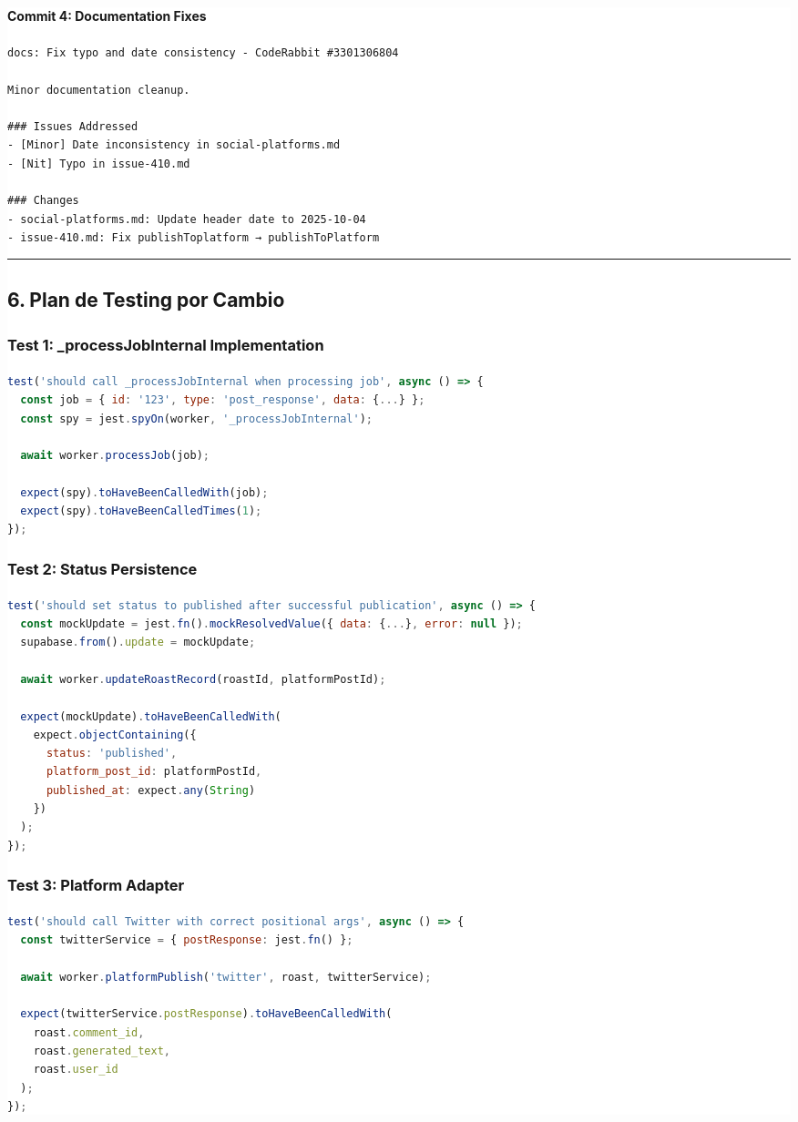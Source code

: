 #### Commit 4: Documentation Fixes

```
docs: Fix typo and date consistency - CodeRabbit #3301306804

Minor documentation cleanup.

### Issues Addressed
- [Minor] Date inconsistency in social-platforms.md
- [Nit] Typo in issue-410.md

### Changes
- social-platforms.md: Update header date to 2025-10-04
- issue-410.md: Fix publishToplatform → publishToPlatform
```

---

## 6. Plan de Testing por Cambio

### Test 1: _processJobInternal Implementation
```javascript
test('should call _processJobInternal when processing job', async () => {
  const job = { id: '123', type: 'post_response', data: {...} };
  const spy = jest.spyOn(worker, '_processJobInternal');

  await worker.processJob(job);

  expect(spy).toHaveBeenCalledWith(job);
  expect(spy).toHaveBeenCalledTimes(1);
});
```

### Test 2: Status Persistence
```javascript
test('should set status to published after successful publication', async () => {
  const mockUpdate = jest.fn().mockResolvedValue({ data: {...}, error: null });
  supabase.from().update = mockUpdate;

  await worker.updateRoastRecord(roastId, platformPostId);

  expect(mockUpdate).toHaveBeenCalledWith(
    expect.objectContaining({
      status: 'published',
      platform_post_id: platformPostId,
      published_at: expect.any(String)
    })
  );
});
```

### Test 3: Platform Adapter
```javascript
test('should call Twitter with correct positional args', async () => {
  const twitterService = { postResponse: jest.fn() };

  await worker.platformPublish('twitter', roast, twitterService);

  expect(twitterService.postResponse).toHaveBeenCalledWith(
    roast.comment_id,
    roast.generated_text,
    roast.user_id
  );
});
```